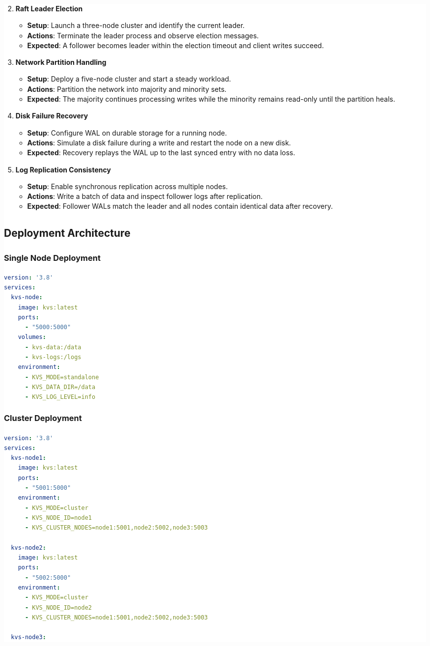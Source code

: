 2. **Raft Leader Election**
   - **Setup**: Launch a three-node cluster and identify the current leader.
   - **Actions**: Terminate the leader process and observe election messages.
   - **Expected**: A follower becomes leader within the election timeout and client writes succeed.

3. **Network Partition Handling**
   - **Setup**: Deploy a five-node cluster and start a steady workload.
   - **Actions**: Partition the network into majority and minority sets.
   - **Expected**: The majority continues processing writes while the minority remains read-only until the partition heals.

4. **Disk Failure Recovery**
   - **Setup**: Configure WAL on durable storage for a running node.
   - **Actions**: Simulate a disk failure during a write and restart the node on a new disk.
   - **Expected**: Recovery replays the WAL up to the last synced entry with no data loss.

5. **Log Replication Consistency**
   - **Setup**: Enable synchronous replication across multiple nodes.
   - **Actions**: Write a batch of data and inspect follower logs after replication.
   - **Expected**: Follower WALs match the leader and all nodes contain identical data after recovery.

## Deployment Architecture

### Single Node Deployment

```yaml
version: '3.8'
services:
  kvs-node:
    image: kvs:latest
    ports:
      - "5000:5000"
    volumes:
      - kvs-data:/data
      - kvs-logs:/logs
    environment:
      - KVS_MODE=standalone
      - KVS_DATA_DIR=/data
      - KVS_LOG_LEVEL=info
```

### Cluster Deployment

```yaml
version: '3.8'
services:
  kvs-node1:
    image: kvs:latest
    ports:
      - "5001:5000"
    environment:
      - KVS_MODE=cluster
      - KVS_NODE_ID=node1
      - KVS_CLUSTER_NODES=node1:5001,node2:5002,node3:5003
      
  kvs-node2:
    image: kvs:latest
    ports:
      - "5002:5000"
    environment:
      - KVS_MODE=cluster
      - KVS_NODE_ID=node2
      - KVS_CLUSTER_NODES=node1:5001,node2:5002,node3:5003
      
  kvs-node3:
```